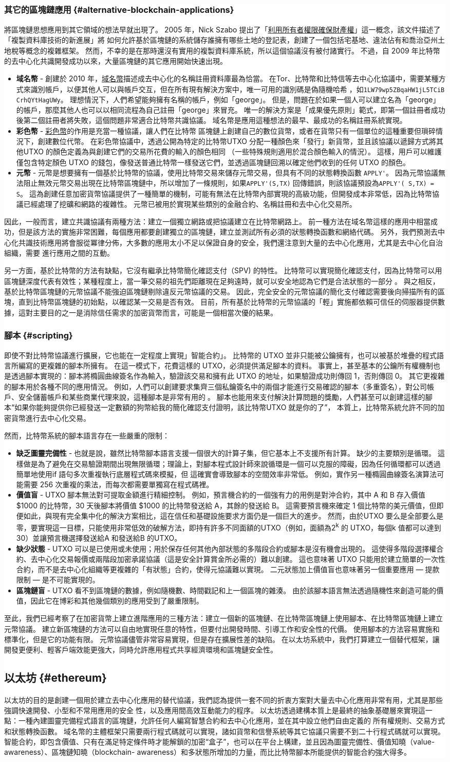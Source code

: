 ### 其它的區塊鏈應用 {#alternative-blockchain-applications}

將區塊鏈思想應用到其它領域的想法早就出現了。 2005 年，Nick Szabo 提出了「[利用所有者權限確保財產權](https://nakamotoinstitute.org/secure-property-titles/)」這一概念，該文件描述了「複製資料庫技術的新進展」將 如何允許基於區塊鏈的系統儲存誰擁有哪些土地的登記表，創建了一個包括宅基地、違法佔有和喬治亞州土地稅等概念的複雜框架。 然而，不幸的是在那時還沒有實用的複製資料庫系統，所以這個協議沒有被付諸實行。 不過，自 2009 年比特幣的去中心化共識開發成功以來，大量區塊鏈的其它應用開始快速出現。

- **域名幣** - 創建於 2010 年，[域名幣](https://namecoin.org/)描述成去中心化的名稱註冊資料庫最為恰當。 在Tor、比特幣和比特信等去中心化協議中，需要某種方式來識別帳戶，以便其他人可以與帳戶交互，但在所有現有解決方案中，唯一可用的識別碼是偽隨機哈希 ，如`1LW79wp5ZBqaHW1jL5TCiBCrhQYtHagUWy`。 理想情況下，人們希望能夠擁有名稱的帳戶，例如「george」。 但是，問題在於如果一個人可以建立名為「george」的帳戶，那麼其他人也可以以相同流程為自己註冊「george」來冒充。 唯一的解決方案是「成果優先原則」範式，即第一個註冊者成功後第二個註冊者將失敗，這個問題非常適合比特幣共識協議。 域名幣是應用這種想法的最早、最成功的名稱註冊系統實現。
- **彩色幣** - [彩色幣](https://docs.google.com/a/buterin.com/document/d/1AnkP_cVZTCMLIzw4DvsW6M8Q2JC0lIzrTLuoWu2z1BE/edit)的作用是充當一種協議，讓人們在比特幣 區塊鏈上創建自己的數位貨幣，或者在貨幣只有一個單位的這種重要但瑣碎情況下，創建數位代幣。 在彩色幣協議中，透過公開為特定的比特幣UTXO 分配一種顏色來「發行」新貨幣，並且該協議以遞歸方式將其他UTXO 的顏色定義為與創建它們的交易所花費的輸入的顏色相同 （一些特殊規則適用於混合顏色輸入的情況）。 這樣，用戶可以維護僅包含特定顏色 UTXO 的錢包，像發送普通比特幣一樣發送它們，並透過區塊鏈回溯以確定他們收到的任何 UTXO 的顏色。
- **元幣** - 元幣是想要擁有一個基於比特幣的協議，使用比特幣交易來儲存元幣交易，但具有不同的狀態轉換函數 `APPLY'`。 因為元幣協議無法阻止無效元幣交易出現在比特幣區塊鏈中，所以增加了一條規則，如果`APPLY'(S,TX)` 回傳錯誤，則該協議預設為`APPLY'( S,TX) = S`。 這為創建任意加密貨幣協議提供了一種簡單的機制，可能有無法在比特幣內部實現的高級功能，但開發成本非常低，因為比特幣協議已經處理了挖礦和網路的複雜性。 元幣已被用於實現某些類別的金融合約、名稱註冊和去中心化交易所。

因此，一般而言，建立共識協議有兩種方法：建立一個獨立網路或把協議建立在比特幣網路上。 前一種方法在域名幣這樣的應用中相當成功，但是該方法的實施非常困難，每個應用都要創建獨立的區塊鏈，建立並測試所有必須的狀態轉換函數和網絡代碼。 另外，我們預測去中心化共識技術應用將會服從冪律分佈，大多數的應用太小不足以保證自身的安全，我們還注意到大量的去中心化應用，尤其是去中心化自治組織，需要 進行應用之間的互動。

另一方面，基於比特幣的方法有缺點，它沒有繼承比特幣簡化確認支付（SPV) 的特性。 比特幣可以實現簡化確認支付，因為比特幣可以用區塊鏈深度代表有效性；某種程度上，當一筆交易的祖先們距離現在足夠遠時，就可以安全地認為它們是合法狀態的一部分 。 與之相反，基於比特幣區塊鏈的元幣協議不能強迫區塊鏈剔除違反元幣協議的交易。 因此，完全安全的元幣協議的簡化支付確認需要後向掃描所有的區塊，直到比特幣區塊鏈的初始點，以確認某一交易是否有效。 目前，所有基於比特幣的元幣協議的「輕」實施都依賴可信任的伺服器提供數據，這對主要目的之一是消除信任需求的加密貨幣而言，可能是一個相當次優的結果。

### 腳本 {#scripting}

即使不對比特幣協議進行擴展，它也能在一定程度上實現」智能合約」。 比特幣的 UTXO 並非只能被公鑰擁有，也可以被基於堆疊的程式語言所編寫的更複雜的腳本所擁有。 在這一模式下，花費這樣的 UTXO，必須提供滿足腳本的資料。 事實上，甚至基本的公鑰所有權機制也是透過腳本實現的：腳本將橢圓曲線簽名作為輸入，驗證該交易和擁有此 UTXO 的地址，如果驗證成功則傳回 1，否則傳回 0。 其它更複雜的腳本用於各種不同的應用情況。 例如，人們可以創建要求集齊三個私鑰簽名中的兩個才能進行交易確認的腳本（多重簽名），對公司帳戶、安全儲蓄帳戶和某些商業代理來說，這種腳本是非常有用的 。 腳本也能用來支付解決計算問題的獎勵，人們甚至可以創建這樣的腳本“如果你能夠提供你已經發送一定數額的狗幣給我的簡化確認支付證明，該比特幣UTXO 就是你的了”， 本質上，比特幣系統允許不同的加密貨幣進行去中心化交易。

然而，比特幣系統的腳本語言存在一些嚴重的限制：

- **缺乏圖靈完備性** - 也就是說，雖然比特幣腳本語言支援一個很大的計算子集，但它基本上不支援所有計算。 缺少的主要類別是循環。 這樣做是為了避免在交易驗證期間出現無限循環；理論上，對腳本程式設計師來說循環是一個可以克服的障礙，因為任何循環都可以透過簡單地使用if 語句多次重複執行底層程式碼來模擬，但 這確實會導致腳本的空間效率非常低。 例如，實作另一種橢圓曲線簽名演算法可能需要 256 次重複的乘法，而每次都需要單獨寫在程式碼裡。
- **價值盲** - UTXO 腳本無法對可提取金額進行精細控制。 例如，預言機合約的一個強有力的用例是對沖合約，其中 A 和 B 存入價值 $1000 的比特幣，30 天後腳本將價值 $1000 的比特幣發送給 A，其餘的發送給 B。 這需要預言機來確定 1 個比特幣的美元價值，但即便如此，與現有完全集中化的解決方案相比，這在信任和基礎設施要求方面仍是一個巨大的進步。 然而，由於UTXO 要么是全部要么是零，要實現這一目標，只能使用非常低效的破解方法，即持有許多不同面額的UTXO（例如，面額為2<sup>k</sup> 的 UTXO，每個k 值都可以達到30）並讓預言機選擇發送給A 和發送給B 的UTXO。
- **缺少狀態** - UTXO 可以是已使用或未使用；用於保存任何其他內部狀態的多階段合約或腳本是沒有機會出現的。 這使得多階段選擇權合約、去中心化交易報價或兩階段加密承諾協議（這是安全計算賞金所必需的）難以創建。 這也意味著 UTXO 只能用於建立簡單的一次性合約，而不是去中心化組織等更複雜的「有狀態」合約，使得元協議難以實現。 二元狀態加上價值盲也意味著另一個重要應用 — 提款限制 — 是不可能實現的。
- **區塊鏈盲** - UTXO 看不到區塊鏈的數據，例如隨機數、時間戳記和上一個區塊的雜湊。 由於該腳本語言無法透過隨機性來創造可能的價值，因此它在博彩和其他幾個類別的應用受到了嚴重限制。

至此，我們已經考察了在加密貨幣上建立進階應用的三種方法：建立一個新的區塊鏈、在比特幣區塊鏈上使用腳本、在比特幣區塊鏈上建立元幣協議。 建立新區塊鏈的方法可以自由地實現任意的特性，但要付出開發時間、引導工作和安全性的代價。 使用腳本的方法容易實施和標準化，但是它的功能有限。 元幣協議儘管非常容易實現，但是存在擴展性差的缺陷。 在以太坊系統中，我們打算建立一個替代框架，讓開發更便利、輕客戶端效能更強大，同時允許應用程式共享經濟環境和區塊鏈安全性。

## 以太坊 {#ethereum}

以太坊的目的是創建一個用於建立去中心化應用的替代協議，我們認為提供一套不同的折衷方案對大量去中心化應用非常有用，尤其是那些強調快速開發、小型和不常用應用的安全 性，以及應用間高效互動能力的程序。 以太坊透過建構本質上是最終的抽象基礎層來實現這一點：一種內建圖靈完備程式語言的區塊鏈，允許任何人編寫智慧合約和去中心化應用，並在其中設立他們自由定義的 所有權規則、交易方式和狀態轉換函數。 域名幣的主體框架只需要兩行程式碼就可以實現，諸如貨幣和信譽系統等其它協議只需要不到二十行程式碼就可以實現。 智能合約，即包含價值、只有在滿足特定條件時才能解鎖的加密“盒子”，也可以在平台上構建，並且因為圖靈完備性、價值知曉（value-awareness）、區塊鏈知曉（blockchain- awareness）和多狀態所增加的力量，而比比特幣腳本所能提供的智能合約強大得多。
